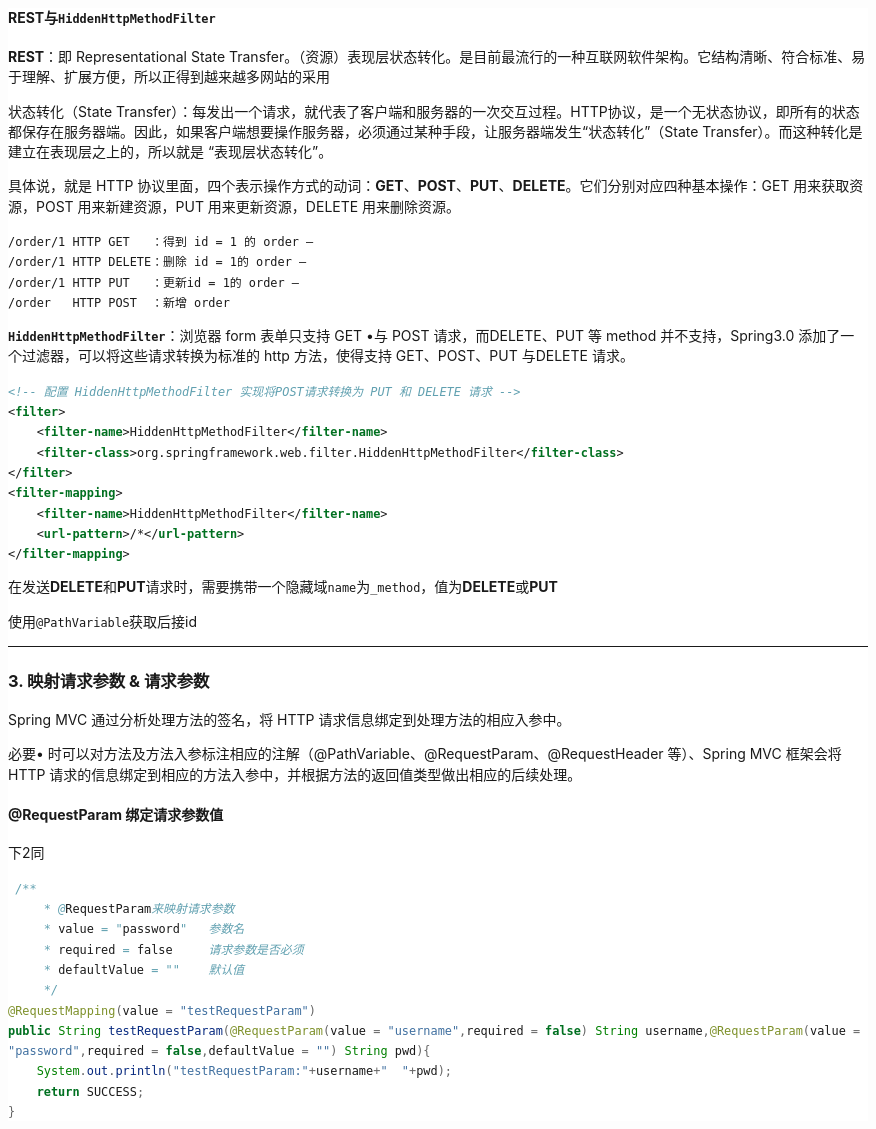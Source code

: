 

#### REST与`HiddenHttpMethodFilter`

**REST**：即 Representational State Transfer。（资源）表现层状态转化。是目前最流行的一种互联网软件架构。它结构清晰、符合标准、易于理解、扩展方便，所以正得到越来越多网站的采用

状态转化（State Transfer）：每发出一个请求，就代表了客户端和服务器的一次交互过程。HTTP协议，是一个无状态协议，即所有的状态都保存在服务器端。因此，如果客户端想要操作服务器，必须通过某种手段，让服务器端发生“状态转化”（State Transfer）。而这种转化是建立在表现层之上的，所以就是 “表现层状态转化”。

具体说，就是 HTTP 协议里面，四个表示操作方式的动词：**GET**、**POST**、**PUT**、**DELETE**。它们分别对应四种基本操作：GET 用来获取资源，POST 用来新建资源，PUT 用来更新资源，DELETE 用来删除资源。

```
/order/1 HTTP GET 	：得到 id = 1 的 order –
/order/1 HTTP DELETE：删除 id = 1的 order –
/order/1 HTTP PUT	：更新id = 1的 order –
/order 	 HTTP POST	：新增 order
```

**`HiddenHttpMethodFilter`**：浏览器 form 表单只支持 GET •与 POST 请求，而DELETE、PUT 等 method 并不支持，Spring3.0 添加了一个过滤器，可以将这些请求转换为标准的 http 方法，使得支持 GET、POST、PUT 与DELETE 请求。

```xml
<!-- 配置 HiddenHttpMethodFilter 实现将POST请求转换为 PUT 和 DELETE 请求 -->
<filter>
    <filter-name>HiddenHttpMethodFilter</filter-name>
    <filter-class>org.springframework.web.filter.HiddenHttpMethodFilter</filter-class>
</filter>
<filter-mapping>
    <filter-name>HiddenHttpMethodFilter</filter-name>
    <url-pattern>/*</url-pattern>
</filter-mapping>
```

在发送**DELETE**和**PUT**请求时，需要携带一个隐藏域`name`为`_method`，值为**DELETE**或**PUT**

使用`@PathVariable`获取后接id



------

### 3. 映射请求参数 & 请求参数

Spring MVC 通过分析处理方法的签名，将 HTTP 请求信息绑定到处理方法的相应入参中。

必要• 时可以对方法及方法入参标注相应的注解（@PathVariable、@RequestParam、@RequestHeader 等）、Spring MVC 框架会将 HTTP 请求的信息绑定到相应的方法入参中，并根据方法的返回值类型做出相应的后续处理。

#### @RequestParam 绑定请求参数值

下2同

```java
 /**
     * @RequestParam来映射请求参数
     * value = "password"   参数名
     * required = false     请求参数是否必须
     * defaultValue = ""    默认值
     */
@RequestMapping(value = "testRequestParam")
public String testRequestParam(@RequestParam(value = "username",required = false) String username,@RequestParam(value = "password",required = false,defaultValue = "") String pwd){
    System.out.println("testRequestParam:"+username+"  "+pwd);
    return SUCCESS;
}
```

